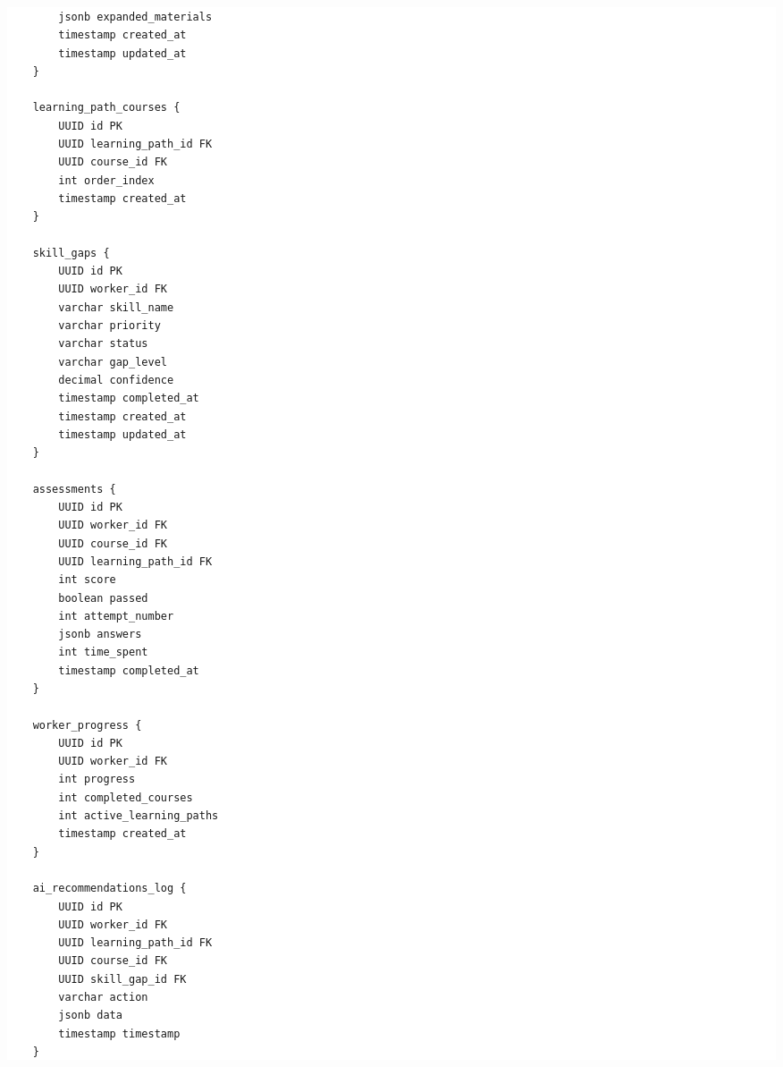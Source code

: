 ```mermaid
        jsonb expanded_materials
        timestamp created_at
        timestamp updated_at
    }
    
    learning_path_courses {
        UUID id PK
        UUID learning_path_id FK
        UUID course_id FK
        int order_index
        timestamp created_at
    }
    
    skill_gaps {
        UUID id PK
        UUID worker_id FK
        varchar skill_name
        varchar priority
        varchar status
        varchar gap_level
        decimal confidence
        timestamp completed_at
        timestamp created_at
        timestamp updated_at
    }
    
    assessments {
        UUID id PK
        UUID worker_id FK
        UUID course_id FK
        UUID learning_path_id FK
        int score
        boolean passed
        int attempt_number
        jsonb answers
        int time_spent
        timestamp completed_at
    }
    
    worker_progress {
        UUID id PK
        UUID worker_id FK
        int progress
        int completed_courses
        int active_learning_paths
        timestamp created_at
    }
    
    ai_recommendations_log {
        UUID id PK
        UUID worker_id FK
        UUID learning_path_id FK
        UUID course_id FK
        UUID skill_gap_id FK
        varchar action
        jsonb data
        timestamp timestamp
    }
```
